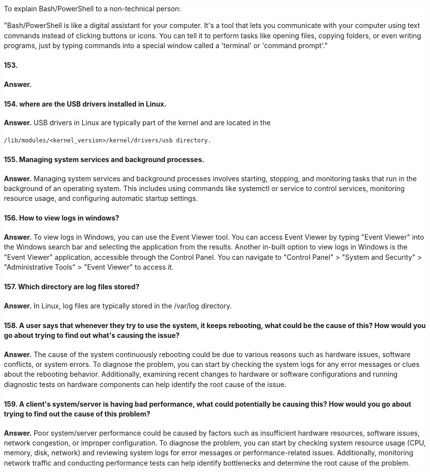 To explain Bash/PowerShell to a non-technical person:

"Bash/PowerShell is like a digital assistant for your computer. It's a tool that lets you communicate with your computer using text commands instead of clicking buttons or icons. You can tell it to perform tasks like opening files, copying folders, or even writing programs, just by typing commands into a special window called a 'terminal' or 'command prompt'."

#### 153. 
**Answer.** 

#### 154. where are the USB drivers installed in Linux.
**Answer.** USB drivers in Linux are typically part of the kernel and are located in the 
```
/lib/modules/<kernel_version>/kernel/drivers/usb directory.
```

#### 155. Managing system services and background processes.
**Answer.** Managing system services and background processes involves starting, stopping, and monitoring tasks that run in the background of an operating system. This includes using commands like systemctl or service to control services, monitoring resource usage, and configuring automatic startup settings.

#### 156. How to view logs in windows?
**Answer.** To view logs in Windows, you can use the Event Viewer tool. You can access Event Viewer by typing "Event Viewer" into the Windows search bar and selecting the application from the results.
Another in-built option to view logs in Windows is the "Event Viewer" application, accessible through the Control Panel. You can navigate to "Control Panel" > "System and Security" > "Administrative Tools" > "Event Viewer" to access it.

#### 157. Which directory are log files stored?
**Answer.** In Linux, log files are typically stored in the /var/log directory.

#### 158. A user says that whenever they try to use the system, it keeps rebooting, what could be the cause of this? How would you go about trying to find out what's causing the issue?
**Answer.** The cause of the system continuously rebooting could be due to various reasons such as hardware issues, software conflicts, or system errors. To diagnose the problem, you can start by checking the system logs for any error messages or clues about the rebooting behavior. Additionally, examining recent changes to hardware or software configurations and running diagnostic tests on hardware components can help identify the root cause of the issue.

#### 159. A client's system/server is having bad performance, what could potentially be causing this? How would you go about trying to find out the cause of this problem?
**Answer.** Poor system/server performance could be caused by factors such as insufficient hardware resources, software issues, network congestion, or improper configuration. To diagnose the problem, you can start by checking system resource usage (CPU, memory, disk, network) and reviewing system logs for error messages or performance-related issues. Additionally, monitoring network traffic and conducting performance tests can help identify bottlenecks and determine the root cause of the problem.

